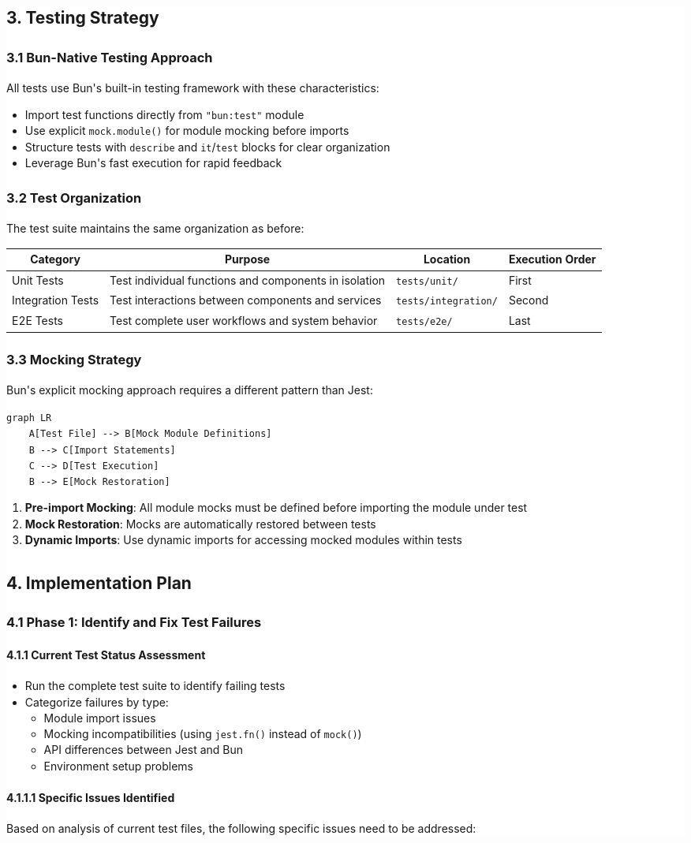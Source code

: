 ## 3. Testing Strategy

### 3.1 Bun-Native Testing Approach

All tests use Bun's built-in testing framework with these characteristics:

- Import test functions directly from `"bun:test"` module
- Use explicit `mock.module()` for module mocking before imports
- Structure tests with `describe` and `it`/`test` blocks for clear organization
- Leverage Bun's fast execution for rapid feedback

### 3.2 Test Organization

The test suite maintains the same organization as before:

| Category | Purpose | Location | Execution Order |
|----------|---------|----------|----------------|
| Unit Tests | Test individual functions and components in isolation | `tests/unit/` | First |
| Integration Tests | Test interactions between components and services | `tests/integration/` | Second |
| E2E Tests | Test complete user workflows and system behavior | `tests/e2e/` | Last |

### 3.3 Mocking Strategy

Bun's explicit mocking approach requires a different pattern than Jest:

```mermaid
graph LR
    A[Test File] --> B[Mock Module Definitions]
    B --> C[Import Statements]
    C --> D[Test Execution]
    B --> E[Mock Restoration]
```

1. **Pre-import Mocking**: All module mocks must be defined before importing the module under test
2. **Mock Restoration**: Mocks are automatically restored between tests
3. **Dynamic Imports**: Use dynamic imports for accessing mocked modules within tests

## 4. Implementation Plan

### 4.1 Phase 1: Identify and Fix Test Failures

#### 4.1.1 Current Test Status Assessment
- Run the complete test suite to identify failing tests
- Categorize failures by type:
  - Module import issues
  - Mocking incompatibilities (using `jest.fn()` instead of `mock()`)
  - API differences between Jest and Bun
  - Environment setup problems

#### 4.1.1.1 Specific Issues Identified
Based on analysis of current test files, the following specific issues need to be addressed:
